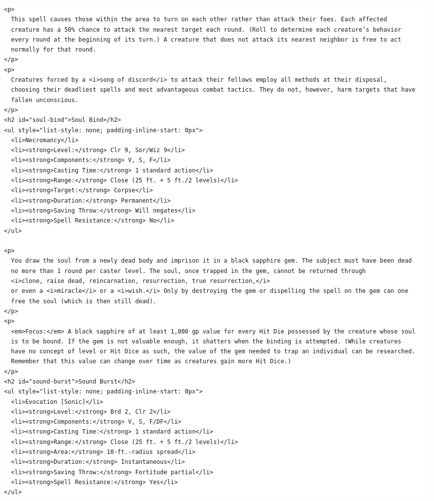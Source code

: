     <p>
      This spell causes those within the area to turn on each other rather than attack their foes. Each affected
      creature has a 50% chance to attack the nearest target each round. (Roll to determine each creature’s behavior
      every round at the beginning of its turn.) A creature that does not attack its nearest neighbor is free to act
      normally for that round.
    </p>
    <p>
      Creatures forced by a <i>song of discord</i> to attack their fellows employ all methods at their disposal,
      choosing their deadliest spells and most advantageous combat tactics. They do not, however, harm targets that have
      fallen unconscious.
    </p>
    <h2 id="soul-bind">Soul Bind</h2>
    <ul style="list-style: none; padding-inline-start: 0px">
      <li>Necromancy</li>
      <li><strong>Level:</strong> Clr 9, Sor/Wiz 9</li>
      <li><strong>Components:</strong> V, S, F</li>
      <li><strong>Casting Time:</strong> 1 standard action</li>
      <li><strong>Range:</strong> Close (25 ft. + 5 ft./2 levels)</li>
      <li><strong>Target:</strong> Corpse</li>
      <li><strong>Duration:</strong> Permanent</li>
      <li><strong>Saving Throw:</strong> Will negates</li>
      <li><strong>Spell Resistance:</strong> No</li>
    </ul>

    <p>
      You draw the soul from a newly dead body and imprison it in a black sapphire gem. The subject must have been dead
      no more than 1 round per caster level. The soul, once trapped in the gem, cannot be returned through
      <i>clone, raise dead, reincarnation, resurrection, true resurrection,</i>
      or even a <i>miracle</i> or a <i>wish.</i> Only by destroying the gem or dispelling the spell on the gem can one
      free the soul (which is then still dead).
    </p>
    <p>
      <em>Focus:</em> A black sapphire of at least 1,000 gp value for every Hit Die possessed by the creature whose soul
      is to be bound. If the gem is not valuable enough, it shatters when the binding is attempted. (While creatures
      have no concept of level or Hit Dice as such, the value of the gem needed to trap an individual can be researched.
      Remember that this value can change over time as creatures gain more Hit Dice.)
    </p>
    <h2 id="sound-burst">Sound Burst</h2>
    <ul style="list-style: none; padding-inline-start: 0px">
      <li>Evocation [Sonic]</li>
      <li><strong>Level:</strong> Brd 2, Clr 2</li>
      <li><strong>Components:</strong> V, S, F/DF</li>
      <li><strong>Casting Time:</strong> 1 standard action</li>
      <li><strong>Range:</strong> Close (25 ft. + 5 ft./2 levels)</li>
      <li><strong>Area:</strong> 10-ft.-radius spread</li>
      <li><strong>Duration:</strong> Instantaneous</li>
      <li><strong>Saving Throw:</strong> Fortitude partial</li>
      <li><strong>Spell Resistance:</strong> Yes</li>
    </ul>
